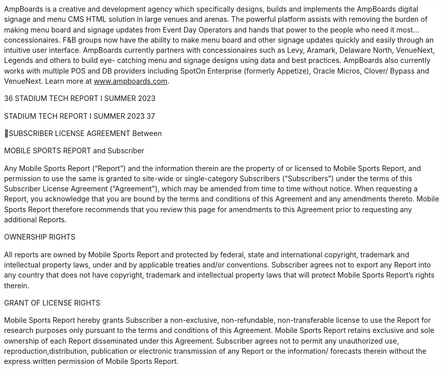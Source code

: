 AmpBoards
is a creative
and development agency which specifically designs,
builds and implements the AmpBoards digital signage
and menu CMS HTML solution in large venues and
arenas. The powerful platform assists with removing
the burden of making menu board and signage updates
from  Event Day Operators and hands that power to
the people who need it most... concessionaires. F&B
groups now have the ability to make menu board and
other signage updates quickly and easily through an
intuitive user interface. AmpBoards currently partners
with concessionaires such as Levy, Aramark, Delaware
North, VenueNext, Legends and others to build eye-
catching menu and signage designs using data and
best practices. AmpBoards also currently works
with multiple POS and DB providers including SpotOn
Enterprise (formerly Appetize), Oracle Micros, Clover/
Bypass and VenueNext.
Learn more at www.ampboards.com.

36    STADIUM TECH REPORT   I   SUMMER 2023

STADIUM TECH REPORT   I   SUMMER 2023    37

SUBSCRIBER LICENSE AGREEMENT
Between

MOBILE SPORTS REPORT and Subscriber

Any Mobile Sports Report (“Report”) and the information therein are the property of or licensed to Mobile Sports Report,
and permission to use the same is granted to site-wide or single-category Subscribers (“Subscribers”) under the terms
of this Subscriber License Agreement (“Agreement”), which may be amended from time to time without notice. When
requesting a Report, you acknowledge that you are bound by the terms and conditions of this Agreement and any
amendments thereto. Mobile Sports Report therefore recommends that you review this page for amendments to this
Agreement prior to requesting any additional Reports.

OWNERSHIP RIGHTS

All reports are owned by Mobile Sports Report and protected by federal, state and international copyright, trademark
and intellectual property laws, under and by applicable treaties and/or conventions. Subscriber agrees not to export any
Report into any country that does not have copyright, trademark and intellectual property laws that will protect Mobile
Sports Report’s rights therein.

GRANT OF LICENSE RIGHTS

Mobile Sports Report hereby grants Subscriber a non-exclusive, non-refundable, non-transferable license to use the
Report for research purposes only pursuant to the terms and conditions of this Agreement. Mobile Sports Report retains
exclusive and sole ownership of each Report disseminated under this Agreement. Subscriber agrees not to permit any
unauthorized use, reproduction,distribution, publication or electronic transmission of any Report or the information/
forecasts therein without the express written permission of Mobile Sports Report.
